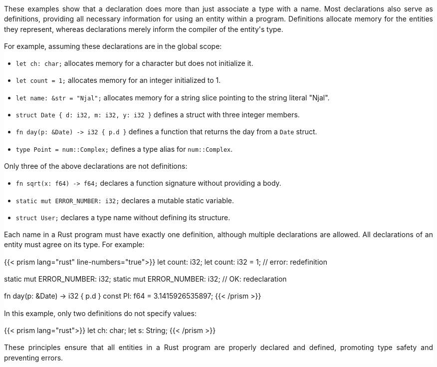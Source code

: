 <p style="text-align: justify;">
These examples show that a declaration does more than just associate a type with a name. Most declarations also serve as definitions, providing all necessary information for using an entity within a program. Definitions allocate memory for the entities they represent, whereas declarations merely inform the compiler of the entity's type.
</p>

<p style="text-align: justify;">
For example, assuming these declarations are in the global scope:
</p>

- <p style="text-align: justify;"><code>let ch: char;</code> allocates memory for a character but does not initialize it.</p>
- <p style="text-align: justify;"><code>let count = 1;</code> allocates memory for an integer initialized to 1.</p>
- <p style="text-align: justify;"><code>let name: &str = "Njal";</code> allocates memory for a string slice pointing to the string literal "Njal".</p>
- <p style="text-align: justify;"><code>struct Date { d: i32, m: i32, y: i32 }</code> defines a struct with three integer members.</p>
- <p style="text-align: justify;"><code>fn day(p: &Date) -> i32 { p.d }</code> defines a function that returns the day from a <code>Date</code> struct.</p>
- <p style="text-align: justify;"><code>type Point = num::Complex<i16>;</code> defines a type alias for <code>num::Complex<i16></code>.</p>
<p style="text-align: justify;">
Only three of the above declarations are not definitions:
</p>

- <p style="text-align: justify;"><code>fn sqrt(x: f64) -> f64;</code> declares a function signature without providing a body.</p>
- <p style="text-align: justify;"><code>static mut ERROR_NUMBER: i32;</code> declares a mutable static variable.</p>
- <p style="text-align: justify;"><code>struct User;</code> declares a type name without defining its structure.</p>
<p style="text-align: justify;">
Each name in a Rust program must have exactly one definition, although multiple declarations are allowed. All declarations of an entity must agree on its type. For example:
</p>

{{< prism lang="rust" line-numbers="true">}}
let count: i32;
let count: i32 = 1; // error: redefinition

static mut ERROR_NUMBER: i32;
static mut ERROR_NUMBER: i32; // OK: redeclaration

fn day(p: &Date) -> i32 { p.d }
const PI: f64 = 3.1415926535897;
{{< /prism >}}
<p style="text-align: justify;">
In this example, only two definitions do not specify values:
</p>

{{< prism lang="rust">}}
let ch: char;
let s: String;
{{< /prism >}}
<p style="text-align: justify;">
These principles ensure that all entities in a Rust program are properly declared and defined, promoting type safety and preventing errors.
</p>
